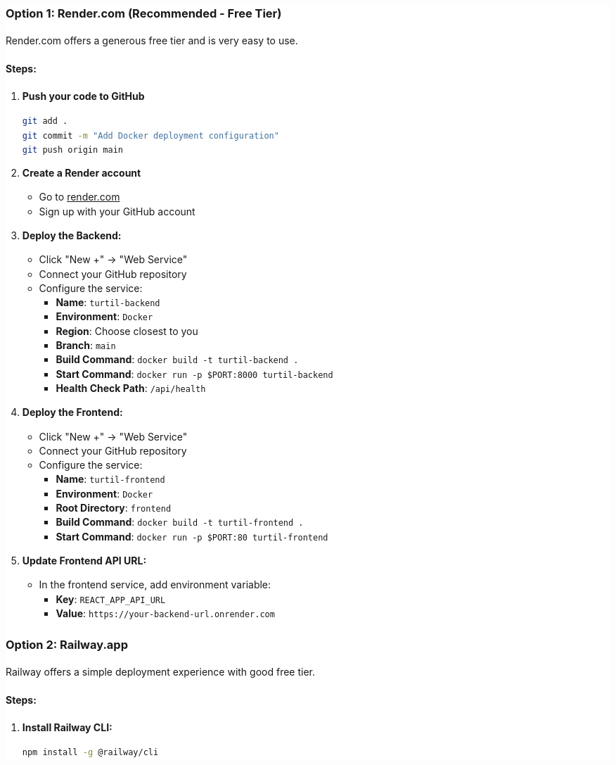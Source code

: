 ### Option 1: Render.com (Recommended - Free Tier)

Render.com offers a generous free tier and is very easy to use.

#### Steps:

1. **Push your code to GitHub**
   ```bash
   git add .
   git commit -m "Add Docker deployment configuration"
   git push origin main
   ```

2. **Create a Render account**
   - Go to [render.com](https://render.com)
   - Sign up with your GitHub account

3. **Deploy the Backend:**
   - Click "New +" → "Web Service"
   - Connect your GitHub repository
   - Configure the service:
     - **Name**: `turtil-backend`
     - **Environment**: `Docker`
     - **Region**: Choose closest to you
     - **Branch**: `main`
     - **Build Command**: `docker build -t turtil-backend .`
     - **Start Command**: `docker run -p $PORT:8000 turtil-backend`
     - **Health Check Path**: `/api/health`

4. **Deploy the Frontend:**
   - Click "New +" → "Web Service"
   - Connect your GitHub repository
   - Configure the service:
     - **Name**: `turtil-frontend`
     - **Environment**: `Docker`
     - **Root Directory**: `frontend`
     - **Build Command**: `docker build -t turtil-frontend .`
     - **Start Command**: `docker run -p $PORT:80 turtil-frontend`

5. **Update Frontend API URL:**
   - In the frontend service, add environment variable:
     - **Key**: `REACT_APP_API_URL`
     - **Value**: `https://your-backend-url.onrender.com`

### Option 2: Railway.app

Railway offers a simple deployment experience with good free tier.

#### Steps:

1. **Install Railway CLI:**
   ```bash
   npm install -g @railway/cli
   ```

